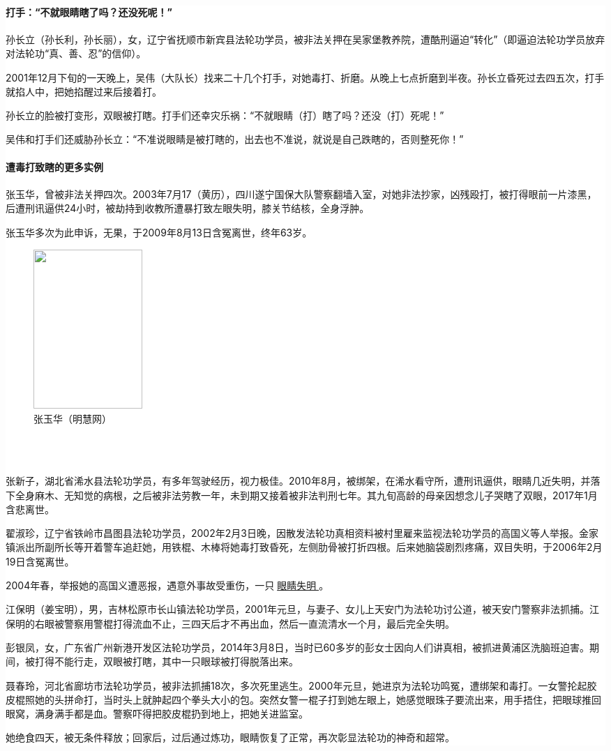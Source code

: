 <p>
</p>
<h4>
 打手：“不就眼睛瞎了吗？还没死呢！”
</h4>
<p>
 孙长立（孙长利，孙长丽），女，辽宁省抚顺市新宾县法轮功学员，被非法关押在吴家堡教养院，遭酷刑逼迫“转化”（即逼迫法轮功学员放弃对法轮功“真、善、忍”的信仰）。
</p>
<p>
 2001年12月下旬的一天晚上，吴伟（大队长）找来二十几个打手，对她毒打、折磨。从晚上七点折磨到半夜。孙长立昏死过去四五次，打手就掐人中，把她掐醒过来后接着打。
</p>
<p>
 孙长立的脸被打变形，双眼被打瞎。打手们还幸灾乐祸：“不就眼睛（打）瞎了吗？还没（打）死呢！”
</p>
<p>
 吴伟和打手们还威胁孙长立：“不准说眼睛是被打瞎的，出去也不准说，就说是自己跌瞎的，否则整死你！”
</p>
<h4>
 遭毒打致瞎的更多实例
</h4>
<p>
 张玉华，曾被非法关押四次。2003年7月17（黄历），四川遂宁国保大队警察翻墙入室，对她非法抄家，凶残殴打，被打得眼前一片漆黑，后遭刑讯逼供24小时，被劫持到收教所遭暴打致左眼失明，膝关节结核，全身浮肿。
</p>
<p>
 张玉华多次为此申诉，无果，于2009年8月13日含冤离世，终年63岁。
</p>
<figure class="wp-caption aligncenter" id="attachment_11002126" style="width: 156px">
 <a href="http://i.epochtimes.com/assets/uploads/2019/01/2009-10-16-sichuansuiningcase-04.jpg">
  <img alt="" class=" wp-image-11002126" height="228" src="http://i.epochtimes.com/assets/uploads/2019/01/2009-10-16-sichuansuiningcase-04-600x875.jpg" width="156"/>
 </a>
 <br/><figcaption class="wp-caption-text">
  张玉华（明慧网）
 </figcaption><br/>
</figure><br/>
<p>
 张新子，湖北省浠水县法轮功学员，有多年驾驶经历，视力极佳。2010年8月，被绑架，在浠水看守所，遭刑讯逼供，眼睛几近失明，并落下全身麻木、无知觉的病根，之后被非法劳教一年，未到期又接着被非法判刑七年。其九旬高龄的母亲因想念儿子哭瞎了双眼，2017年1月含悲离世。
</p>
<p>
 翟淑珍，辽宁省铁岭市昌图县法轮功学员，2002年2月3日晚，因散发法轮功真相资料被村里雇来监视法轮功学员的高国义等人举报。金家镇派出所副所长等开着警车追赶她，用铁棍、木棒将她毒打致昏死，左侧肋骨被打折四根。后来她脑袋剧烈疼痛，双目失明，于2006年2月19日含冤离世。
</p>
<p>
 2004年春，举报她的高国义遭恶报，遇意外事故受重伤，一只
 <a href="http://www.epochtimes.com/gb/tag/%E7%9C%BC%E7%9D%9B%E5%A4%B1%E6%98%8E.html">
  眼睛失明
 </a>
 。
</p>
<p>
 江保明（姜宝明），男，吉林松原市长山镇法轮功学员，2001年元旦，与妻子、女儿上天安门为法轮功讨公道，被天安门警察非法抓捕。江保明的右眼被警察用警棍打得流血不止，三四天后才不再出血，然后一直流清水一个月，最后完全失明。
</p>
<p>
 彭银凤，女，广东省广州新港开发区法轮功学员，2014年3月8日，当时已60多岁的彭女士因向人们讲真相，被抓进黄浦区洗脑班迫害。期间，被打得不能行走，双眼被打瞎，其中一只眼球被打得脱落出来。
</p>
<p>
 聂春玲，河北省廊坊市法轮功学员，被非法抓捕18次，多次死里逃生。2000年元旦，她进京为法轮功鸣冤，遭绑架和毒打。一女警抡起胶皮棍照她的头拼命打，当时头上就肿起四个拳头大小的包。突然女警一棍子打到她左眼上，她感觉眼珠子要流出来，用手捂住，把眼球推回眼窝，满身满手都是血。警察吓得把胶皮棍扔到地上，把她关进监室。
</p>
<p>
 她绝食四天，被无条件释放；回家后，过后通过炼功，眼睛恢复了正常，再次彰显法轮功的神奇和超常。